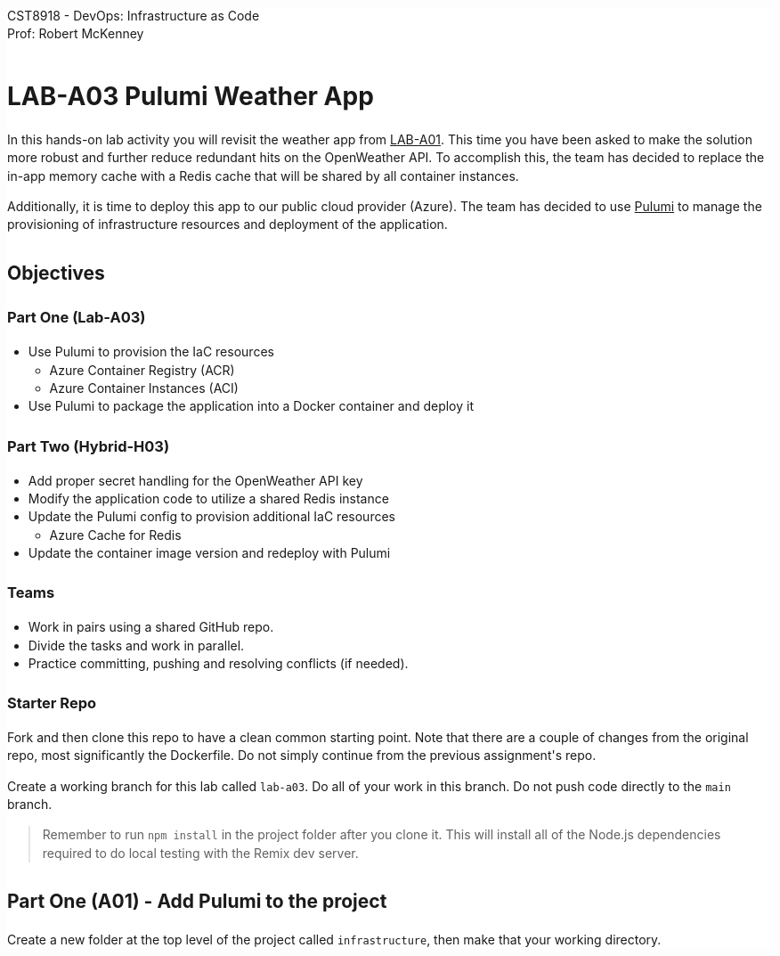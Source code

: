 CST8918 - DevOps: Infrastructure as Code  
Prof: Robert McKenney

# LAB-A03 Pulumi Weather App

In this hands-on lab activity you will revisit the weather app from [LAB-A01](https://github.com/rlmckenney/cst8918-w24-a01-weather). This time you have been asked to make the solution more robust and further reduce redundant hits on the OpenWeather API. To accomplish this, the team has decided to replace the in-app memory cache with a Redis cache that will be shared by all container instances.

Additionally, it is time to deploy this app to our public cloud provider (Azure). The team has decided to use [Pulumi](https://pulumi.com) to manage the provisioning of infrastructure resources and deployment of the application.

## Objectives

### Part One (Lab-A03)

- Use Pulumi to provision the IaC resources
  - Azure Container Registry (ACR)
  - Azure Container Instances (ACI)
- Use Pulumi to package the application into a Docker container and deploy it

### Part Two (Hybrid-H03)

- Add proper secret handling for the OpenWeather API key
- Modify the application code to utilize a shared Redis instance
- Update the Pulumi config to provision additional IaC resources
  - Azure Cache for Redis
- Update the container image version and redeploy with Pulumi

### Teams

- Work in pairs using a shared GitHub repo.
- Divide the tasks and work in parallel.
- Practice committing, pushing and resolving conflicts (if needed).

### Starter Repo

Fork and then clone this repo to have a clean common starting point. Note that there are a couple of changes from the original repo, most significantly the Dockerfile. Do not simply continue from the previous assignment's repo.

Create a working branch for this lab called `lab-a03`. Do all of your work in this branch. Do not push code directly to the `main` branch.

> Remember to run `npm install` in the project folder after you clone it. This will install all of the Node.js dependencies required to do local testing with the Remix dev server.

## Part One (A01) - Add Pulumi to the project

Create a new folder at the top level of the project called `infrastructure`, then make that your working directory.
